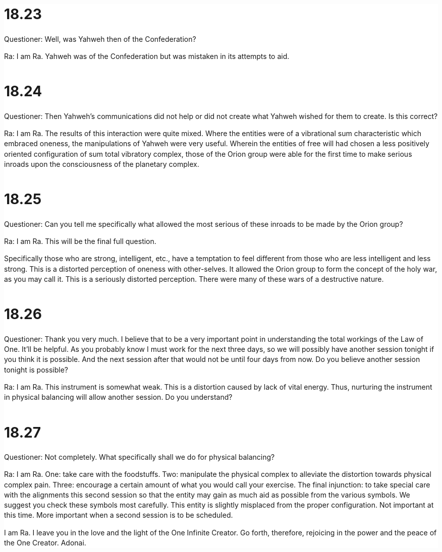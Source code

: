 # 18.23
Questioner: Well, was Yahweh then of the Confederation?

Ra: I am Ra. Yahweh was of the Confederation but was mistaken in its attempts to aid.

# 18.24
Questioner: Then Yahweh’s communications did not help or did not create what Yahweh wished for them to create. Is this correct?

Ra: I am Ra. The results of this interaction were quite mixed. Where the entities were of a vibrational sum characteristic which embraced oneness, the manipulations of Yahweh were very useful. Wherein the entities of free will had chosen a less positively oriented configuration of sum total vibratory complex, those of the Orion group were able for the first time to make serious inroads upon the consciousness of the planetary complex.

# 18.25
Questioner: Can you tell me specifically what allowed the most serious of these inroads to be made by the Orion group?

Ra: I am Ra. This will be the final full question.

Specifically those who are strong, intelligent, etc., have a temptation to feel different from those who are less intelligent and less strong. This is a distorted perception of oneness with other-selves. It allowed the Orion group to form the concept of the holy war, as you may call it. This is a seriously distorted perception. There were many of these wars of a destructive nature.

# 18.26 
Questioner: Thank you very much. I believe that to be a very important point in understanding the total workings of the Law of One. It’ll be helpful. As you probably know I must work for the next three days, so we will possibly have another session tonight if you think it is possible. And the next session after that would not be until four days from now. Do you believe another session tonight is possible?

Ra: I am Ra. This instrument is somewhat weak. This is a distortion caused by lack of vital energy. Thus, nurturing the instrument in physical balancing will allow another session. Do you understand?

# 18.27 
Questioner: Not completely. What specifically shall we do for physical balancing?

Ra: I am Ra. One: take care with the foodstuffs. Two: manipulate the physical complex to alleviate the distortion towards physical complex pain. Three: encourage a certain amount of what you would call your exercise. The final injunction: to take special care with the alignments this second session so that the entity may gain as much aid as possible from the various symbols. We suggest you check these symbols most carefully. This entity is slightly misplaced from the proper configuration. Not important at this time. More important when a second session is to be scheduled.

I am Ra. I leave you in the love and the light of the One Infinite Creator. Go forth, therefore, rejoicing in the power and the peace of the One Creator. Adonai.